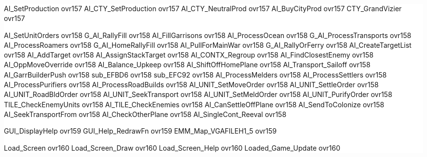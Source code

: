 AI_SetProduction                            ovr157
AI_CTY_SetProduction                        ovr157
AI_CTY_NeutralProd                          ovr157
AI_BuyCityProd                              ovr157
CTY_GrandVizier                             ovr157

AI_SetUnitOrders                            ovr158
G_AI_RallyFill                              ovr158
AI_FillGarrisons                            ovr158
AI_ProcessOcean                             ovr158
G_AI_ProcessTransports                      ovr158
AI_ProcessRoamers                           ovr158
G_AI_HomeRallyFill                          ovr158
AI_PullForMainWar                           ovr158
G_AI_RallyOrFerry                           ovr158
AI_CreateTargetList                         ovr158
AI_AddTarget                                ovr158
AI_AssignStackTarget                        ovr158
AI_CONTX_Regroup                            ovr158
AI_FindClosestEnemy                         ovr158
AI_OppMoveOverride                          ovr158
AI_Balance_Upkeep                           ovr158
AI_ShiftOffHomePlane                        ovr158
AI_Transport_Sailoff                        ovr158
AI_GarrBuilderPush                          ovr158
sub_EFBD6                                   ovr158
sub_EFC92                                   ovr158
AI_ProcessMelders                           ovr158
AI_ProcessSettlers                          ovr158
AI_ProcessPurifiers                         ovr158
AI_ProcessRoadBuilds                        ovr158
AI_UNIT_SetMoveOrder                        ovr158
AI_UNIT_SettleOrder                         ovr158
AI_UNIT_RoadBldOrder                        ovr158
AI_UNIT_SeekTransport                       ovr158
AI_UNIT_SetMeldOrder                        ovr158
AI_UNIT_PurifyOrder                         ovr158
TILE_CheckEnemyUnits                        ovr158
AI_TILE_CheckEnemies                        ovr158
AI_CanSettleOffPlane                        ovr158
AI_SendToColonize                           ovr158
AI_SeekTransportFrom                        ovr158
AI_CheckOtherPlane                          ovr158
AI_SingleCont_Reeval                        ovr158

GUI_DisplayHelp                             ovr159
GUI_Help_RedrawFn                           ovr159
EMM_Map_VGAFILEH1_5                         ovr159

Load_Screen                                 ovr160
Load_Screen_Draw                            ovr160
Load_Screen_Help                            ovr160
Loaded_Game_Update                          ovr160
